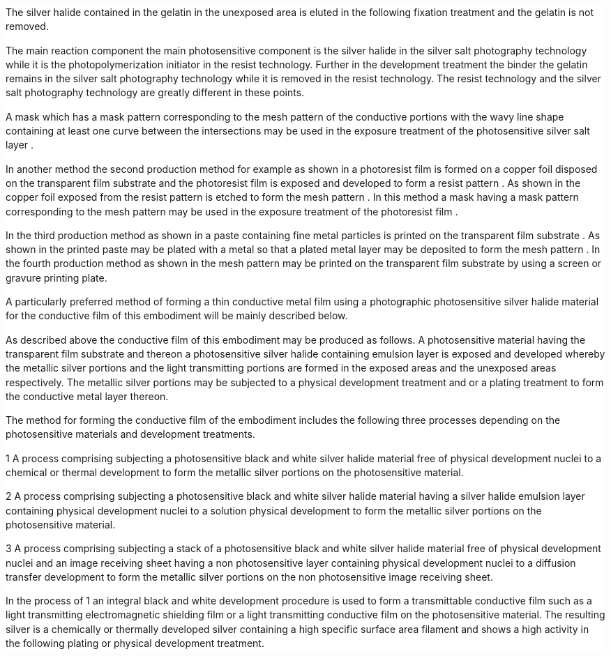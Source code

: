 The silver halide contained in the gelatin in the unexposed area is eluted in the following fixation treatment and the gelatin is not removed.

The main reaction component the main photosensitive component is the silver halide in the silver salt photography technology while it is the photopolymerization initiator in the resist technology. Further in the development treatment the binder the gelatin remains in the silver salt photography technology while it is removed in the resist technology. The resist technology and the silver salt photography technology are greatly different in these points.

A mask which has a mask pattern corresponding to the mesh pattern of the conductive portions with the wavy line shape containing at least one curve between the intersections may be used in the exposure treatment of the photosensitive silver salt layer .

In another method the second production method for example as shown in a photoresist film is formed on a copper foil disposed on the transparent film substrate and the photoresist film is exposed and developed to form a resist pattern . As shown in the copper foil exposed from the resist pattern is etched to form the mesh pattern . In this method a mask having a mask pattern corresponding to the mesh pattern may be used in the exposure treatment of the photoresist film .

In the third production method as shown in a paste containing fine metal particles is printed on the transparent film substrate . As shown in the printed paste may be plated with a metal so that a plated metal layer may be deposited to form the mesh pattern . In the fourth production method as shown in the mesh pattern may be printed on the transparent film substrate by using a screen or gravure printing plate.

A particularly preferred method of forming a thin conductive metal film using a photographic photosensitive silver halide material for the conductive film of this embodiment will be mainly described below.

As described above the conductive film of this embodiment may be produced as follows. A photosensitive material having the transparent film substrate and thereon a photosensitive silver halide containing emulsion layer is exposed and developed whereby the metallic silver portions and the light transmitting portions are formed in the exposed areas and the unexposed areas respectively. The metallic silver portions may be subjected to a physical development treatment and or a plating treatment to form the conductive metal layer thereon.

The method for forming the conductive film of the embodiment includes the following three processes depending on the photosensitive materials and development treatments.

 1 A process comprising subjecting a photosensitive black and white silver halide material free of physical development nuclei to a chemical or thermal development to form the metallic silver portions on the photosensitive material.

 2 A process comprising subjecting a photosensitive black and white silver halide material having a silver halide emulsion layer containing physical development nuclei to a solution physical development to form the metallic silver portions on the photosensitive material.

 3 A process comprising subjecting a stack of a photosensitive black and white silver halide material free of physical development nuclei and an image receiving sheet having a non photosensitive layer containing physical development nuclei to a diffusion transfer development to form the metallic silver portions on the non photosensitive image receiving sheet.

In the process of 1 an integral black and white development procedure is used to form a transmittable conductive film such as a light transmitting electromagnetic shielding film or a light transmitting conductive film on the photosensitive material. The resulting silver is a chemically or thermally developed silver containing a high specific surface area filament and shows a high activity in the following plating or physical development treatment.
